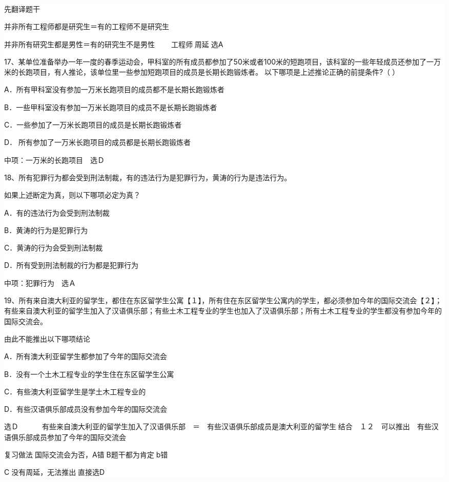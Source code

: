 先翻译题干

并非所有工程师都是研究生＝有的工程师不是研究生

并非所有研究生都是男性＝有的研究生不是男性　　
工程师 周延 选A

17、某单位准备举办一年一度的春季运动会，甲科室的所有成员都参加了50米或者100米的短跑项目，该科室的一些年轻成员还参加了一万米的长跑项目，有人推论，该单位里一些参加短跑项目的成员是长期长跑锻炼者。 以下哪项是上述推论正确的前提条件?（  ）

A．所有甲科室没有参加一万米长跑项目的成员都不是长期长跑锻炼者

B．一些甲科室没有参加一万米长跑项目的成员不是长期长跑锻炼者

C．一些参加了一万米长跑项目的成员是长期长跑锻炼者

D． 所有参加了一万米长跑项目的成员都是长期长跑锻炼者

 

中项：一万米的长跑项目　选Ｄ

 

18、所有犯罪行为都会受到刑法制裁，有的违法行为是犯罪行为，黄涛的行为是违法行为。

如果上述断定为真，则以下哪项必定为真？

A．有的违法行为会受到刑法制裁

B．黄涛的行为是犯罪行为

C．黄涛的行为会受到刑法制裁

D．所有受到刑法制裁的行为都是犯罪行为


中项：犯罪行为　选Ａ

 

19、所有来自澳大利亚的留学生，都住在东区留学生公寓【１】，所有住在东区留学生公寓内的学生，都必须参加今年的国际交流会【２】；有些来自澳大利亚的留学生加入了汉语俱乐部；有些土木工程专业的学生也加入了汉语俱乐部；所有土木工程专业的学生都没有参加今年的国际交流会。

 由此不能推出以下哪项结论

A．所有澳大利亚留学生都参加了今年的国际交流会

B．没有一个土木工程专业的学生住在东区留学生公寓

C．有些澳大利亚留学生是学土木工程专业的

D．有些汉语俱乐部成员没有参加今年的国际交流会

 

选Ｄ　　　
有些来自澳大利亚的留学生加入了汉语俱乐部　＝　有些汉语俱乐部成员是澳大利亚的留学生
结合　１２　可以推出　有些汉语俱乐部成员参加了今年的国际交流会　

复习做法
国际交流会为否，A错 B题干都为肯定 b错 

C 没有周延，无法推出  直接选D

 
